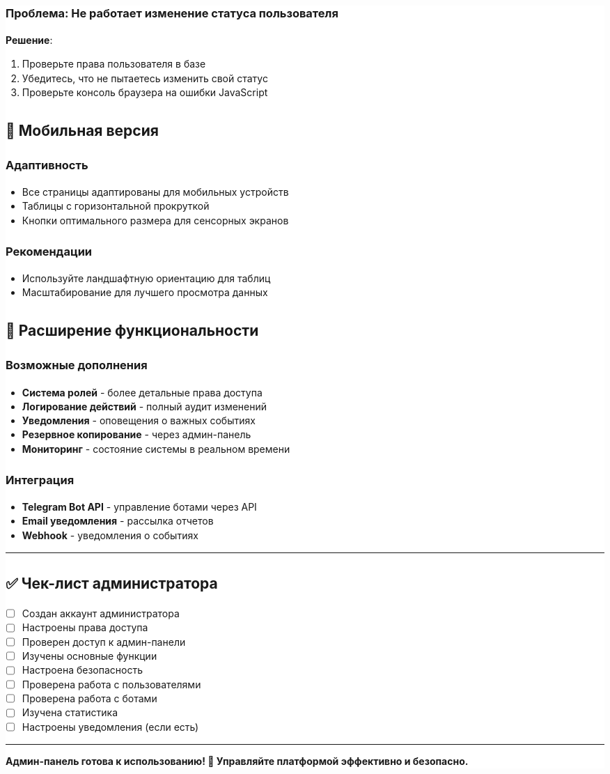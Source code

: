 ### Проблема: Не работает изменение статуса пользователя
**Решение**:
1. Проверьте права пользователя в базе
2. Убедитесь, что не пытаетесь изменить свой статус
3. Проверьте консоль браузера на ошибки JavaScript

## 📱 Мобильная версия

### Адаптивность
- Все страницы адаптированы для мобильных устройств
- Таблицы с горизонтальной прокруткой
- Кнопки оптимального размера для сенсорных экранов

### Рекомендации
- Используйте ландшафтную ориентацию для таблиц
- Масштабирование для лучшего просмотра данных

## 🔮 Расширение функциональности

### Возможные дополнения
- **Система ролей** - более детальные права доступа
- **Логирование действий** - полный аудит изменений
- **Уведомления** - оповещения о важных событиях
- **Резервное копирование** - через админ-панель
- **Мониторинг** - состояние системы в реальном времени

### Интеграция
- **Telegram Bot API** - управление ботами через API
- **Email уведомления** - рассылка отчетов
- **Webhook** - уведомления о событиях

---

## ✅ Чек-лист администратора

- [ ] Создан аккаунт администратора
- [ ] Настроены права доступа
- [ ] Проверен доступ к админ-панели
- [ ] Изучены основные функции
- [ ] Настроена безопасность
- [ ] Проверена работа с пользователями
- [ ] Проверена работа с ботами
- [ ] Изучена статистика
- [ ] Настроены уведомления (если есть)

---

**Админ-панель готова к использованию! 🎉 Управляйте платформой эффективно и безопасно.**